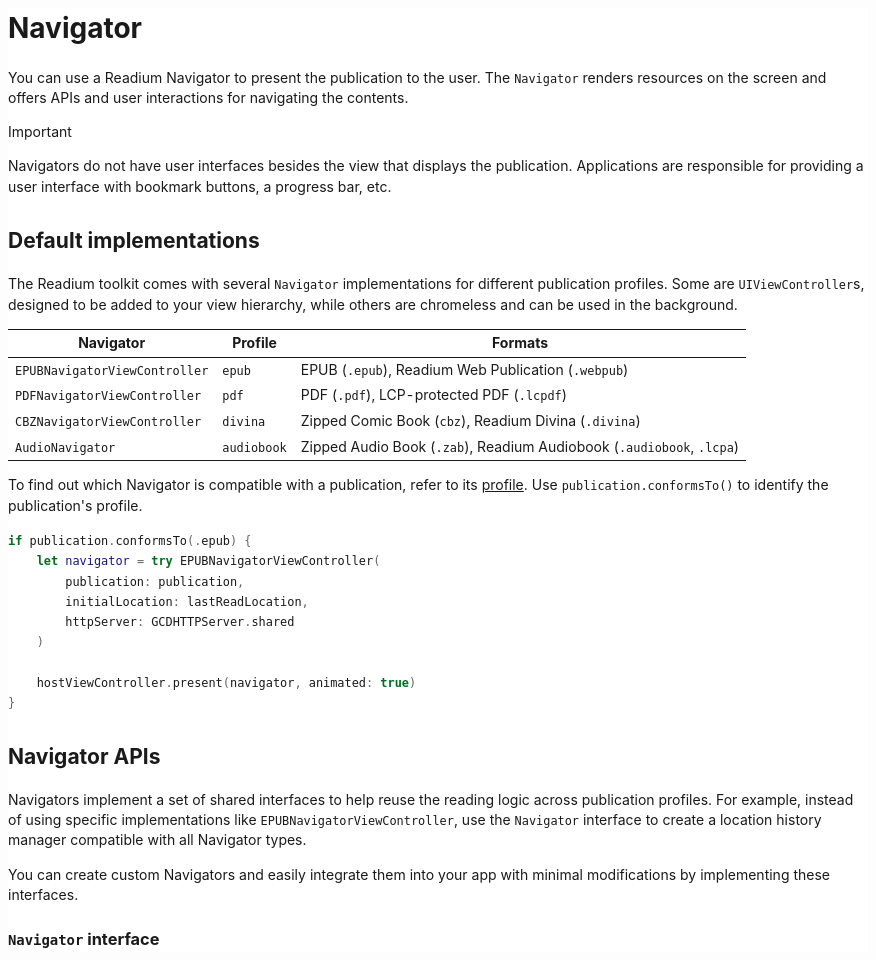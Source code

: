 # Navigator

You can use a Readium Navigator to present the publication to the user. The `Navigator` renders resources on the screen and offers APIs and user interactions for navigating the contents.

> [!IMPORTANT]
> Navigators do not have user interfaces besides the view that displays the publication. Applications are responsible for providing a user interface with bookmark buttons, a progress bar, etc.

## Default implementations

The Readium toolkit comes with several `Navigator` implementations for different publication profiles. Some are `UIViewController`s, designed to be added to your view hierarchy, while others are chromeless and can be used in the background.

| Navigator                     | Profile     | Formats                                                               |
|-------------------------------|-------------|-----------------------------------------------------------------------|
| `EPUBNavigatorViewController` | `epub`      | EPUB (`.epub`), Readium Web Publication (`.webpub`)                   |
| `PDFNavigatorViewController`  | `pdf`       | PDF (`.pdf`), LCP-protected PDF (`.lcpdf`)                            |
| `CBZNavigatorViewController`  | `divina`    | Zipped Comic Book (`cbz`), Readium Divina (`.divina`)                 |
| `AudioNavigator`              | `audiobook` | Zipped Audio Book (`.zab`), Readium Audiobook (`.audiobook`, `.lcpa`) |

To find out which Navigator is compatible with a publication, refer to its [profile](https://readium.org/webpub-manifest/profiles/). Use `publication.conformsTo()` to identify the publication's profile.

```swift
if publication.conformsTo(.epub) {
    let navigator = try EPUBNavigatorViewController(
        publication: publication,
        initialLocation: lastReadLocation,
        httpServer: GCDHTTPServer.shared
    )

    hostViewController.present(navigator, animated: true)
}
```

## Navigator APIs

Navigators implement a set of shared interfaces to help reuse the reading logic across publication profiles. For example, instead of using specific implementations like `EPUBNavigatorViewController`, use the `Navigator` interface to create a location history manager compatible with all Navigator types.

You can create custom Navigators and easily integrate them into your app with minimal modifications by implementing these interfaces.

### `Navigator` interface
